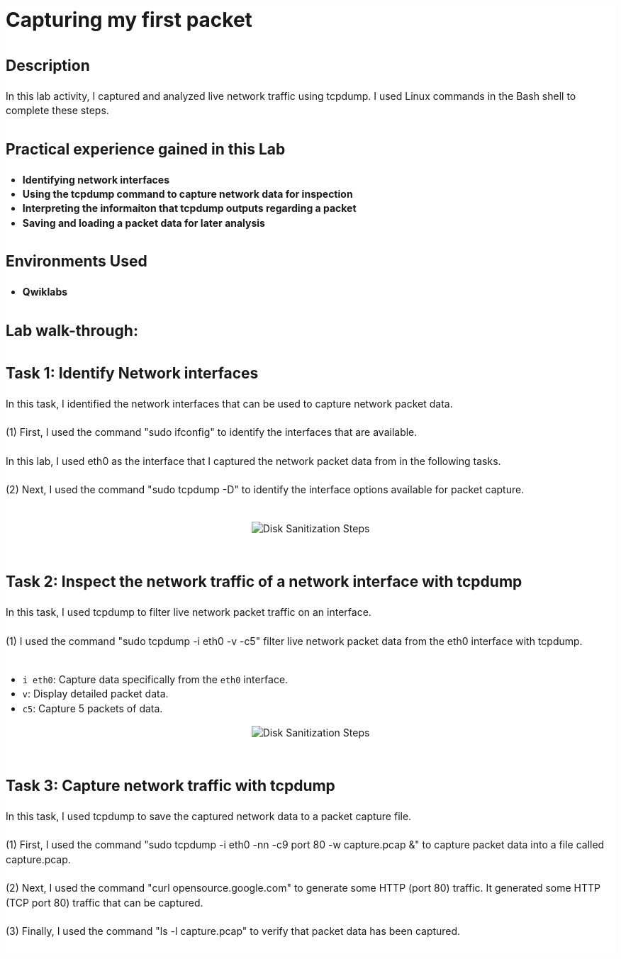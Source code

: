 <h1>Capturing my first packet</h1>



<h2>Description</h2>
In this lab activity, I captured and analyzed live network traffic using tcpdump. I used Linux commands in the Bash shell to complete these steps.
<br />


<h2>Practical experience gained in this Lab</h2>

- <b>Identifying network interfaces</b> 
- <b>Using the tcpdump command to capture network data for inspection</b>
- <b>Interpreting the informaiton that tcpdump outputs regarding a packet</b> 
- <b>Saving and loading a packet data for later analysis</b> 

<h2>Environments Used </h2>

- <b>Qwiklabs</b> 

<h2>Lab walk-through:</h2>

<h2>Task 1: Identify Network interfaces </h2>
In this task, I identified the network interfaces that can be used to capture network packet data.
 <br/> <br />
(1) First, I used the command "sudo ifconfig" to identify the interfaces that are available. <br/> <br/> 
In this lab, I used eth0 as the interface that I captured the network packet data from in the following tasks. <br/> <br/>
(2) Next, I used the command "sudo tcpdump -D" to identify the interface options available for packet capture. 
<br/> <br/> <p align="center">
<img src="https://imgur.com/Yd1eLNQ.png" height="80%" width="80%" alt="Disk Sanitization Steps"/> 
<br /> <br />

<h2>Task 2: Inspect the network traffic of a network interface with tcpdump </h2>
In this task, I used tcpdump to filter live network packet traffic on an interface.
<br/> <br />
(1) I used the command "sudo tcpdump -i eth0 -v -c5" filter live network packet data from the eth0 interface with tcpdump. <br /> <br />

- `i eth0`: Capture data specifically from the `eth0` interface.
- `v`: Display detailed packet data.
- `c5`: Capture 5 packets of data.
  
<p align="center">
<img src="https://imgur.com/g3zZN5g.png" height="80%" width="80%" alt="Disk Sanitization Steps"/> 
<br /> <br />

<h2>Task 3: Capture network traffic with tcpdump </h2>
In this task, I used tcpdump to save the captured network data to a packet capture file.
 <br/> <br/>
(1) First, I used the command "sudo tcpdump -i eth0 -nn -c9 port 80 -w capture.pcap &" to capture packet data into a file called capture.pcap. <br/> <br/>
(2) Next, I used the command "curl opensource.google.com" to generate some HTTP (port 80) traffic. It generated some HTTP (TCP port 80) traffic that can be captured. <br/> <br/>
(3) Finally, I used the command "ls -l capture.pcap" to verify that packet data has been captured. <br/> <br/> 
